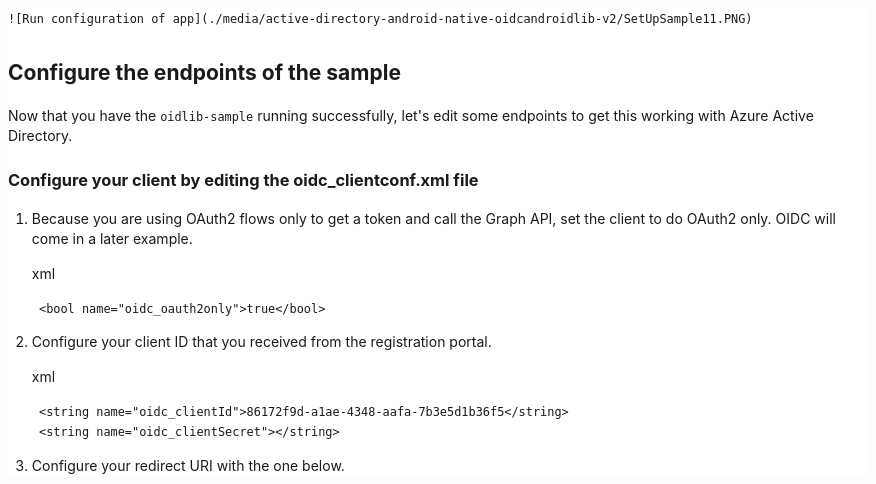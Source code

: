 	![Run configuration of app](./media/active-directory-android-native-oidcandroidlib-v2/SetUpSample11.PNG)

## Configure the endpoints of the sample
Now that you have the `oidlib-sample` running successfully, let's edit some endpoints to get this working with Azure Active Directory.

### Configure your client by editing the oidc_clientconf.xml file
1. Because you are using OAuth2 flows only to get a token and call the Graph API, set the client to do OAuth2 only. OIDC will come in a later example.

	xml

	    <bool name="oidc_oauth2only">true</bool>
	

2. Configure your client ID that you received from the registration portal.

	xml

	    <string name="oidc_clientId">86172f9d-a1ae-4348-aafa-7b3e5d1b36f5</string>
	    <string name="oidc_clientSecret"></string>
	

3. Configure your redirect URI with the one below.
